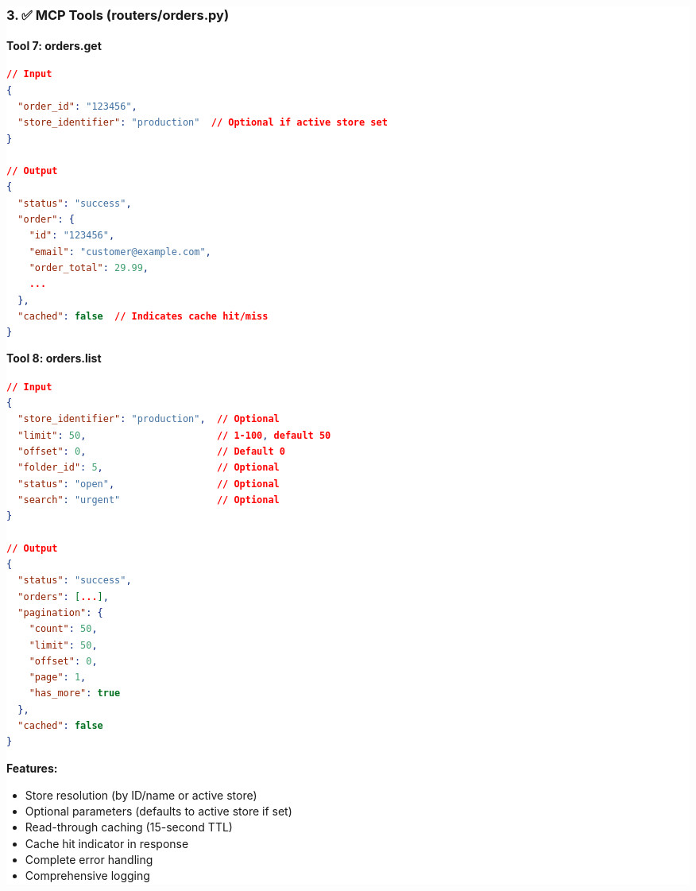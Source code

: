 ### 3. ✅ MCP Tools (routers/orders.py)

**Tool 7: orders.get**
```json
// Input
{
  "order_id": "123456",
  "store_identifier": "production"  // Optional if active store set
}

// Output
{
  "status": "success",
  "order": {
    "id": "123456",
    "email": "customer@example.com",
    "order_total": 29.99,
    ...
  },
  "cached": false  // Indicates cache hit/miss
}
```

**Tool 8: orders.list**
```json
// Input
{
  "store_identifier": "production",  // Optional
  "limit": 50,                       // 1-100, default 50
  "offset": 0,                       // Default 0
  "folder_id": 5,                    // Optional
  "status": "open",                  // Optional
  "search": "urgent"                 // Optional
}

// Output
{
  "status": "success",
  "orders": [...],
  "pagination": {
    "count": 50,
    "limit": 50,
    "offset": 0,
    "page": 1,
    "has_more": true
  },
  "cached": false
}
```

**Features:**
- Store resolution (by ID/name or active store)
- Optional parameters (defaults to active store if set)
- Read-through caching (15-second TTL)
- Cache hit indicator in response
- Complete error handling
- Comprehensive logging
